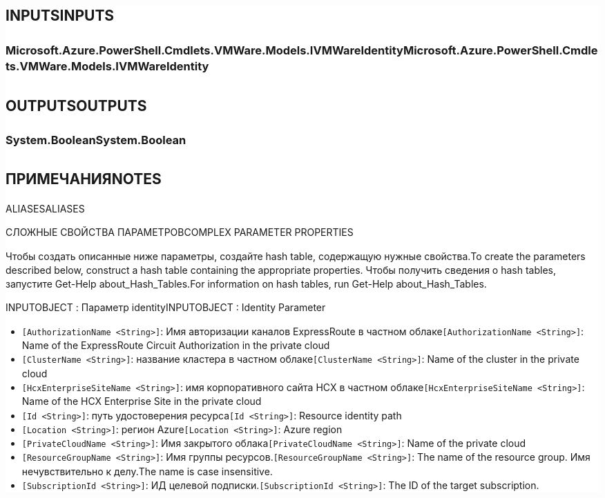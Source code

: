 ## <span data-ttu-id="828e6-138">INPUTS</span><span class="sxs-lookup"><span data-stu-id="828e6-138">INPUTS</span></span>

### <span data-ttu-id="828e6-139">Microsoft.Azure.PowerShell.Cmdlets.VMWare.Models.IVMWareIdentity</span><span class="sxs-lookup"><span data-stu-id="828e6-139">Microsoft.Azure.PowerShell.Cmdlets.VMWare.Models.IVMWareIdentity</span></span>

## <span data-ttu-id="828e6-140">OUTPUTS</span><span class="sxs-lookup"><span data-stu-id="828e6-140">OUTPUTS</span></span>

### <span data-ttu-id="828e6-141">System.Boolean</span><span class="sxs-lookup"><span data-stu-id="828e6-141">System.Boolean</span></span>

## <span data-ttu-id="828e6-142">ПРИМЕЧАНИЯ</span><span class="sxs-lookup"><span data-stu-id="828e6-142">NOTES</span></span>

<span data-ttu-id="828e6-143">ALIASES</span><span class="sxs-lookup"><span data-stu-id="828e6-143">ALIASES</span></span>

<span data-ttu-id="828e6-144">СЛОЖНЫЕ СВОЙСТВА ПАРАМЕТРОВ</span><span class="sxs-lookup"><span data-stu-id="828e6-144">COMPLEX PARAMETER PROPERTIES</span></span>

<span data-ttu-id="828e6-145">Чтобы создать описанные ниже параметры, создайте hash table, содержащую нужные свойства.</span><span class="sxs-lookup"><span data-stu-id="828e6-145">To create the parameters described below, construct a hash table containing the appropriate properties.</span></span> <span data-ttu-id="828e6-146">Чтобы получить сведения о hash tables, запустите Get-Help about_Hash_Tables.</span><span class="sxs-lookup"><span data-stu-id="828e6-146">For information on hash tables, run Get-Help about_Hash_Tables.</span></span>


<span data-ttu-id="828e6-147">INPUTOBJECT <IVMWareIdentity> : Параметр identity</span><span class="sxs-lookup"><span data-stu-id="828e6-147">INPUTOBJECT <IVMWareIdentity>: Identity Parameter</span></span>
  - <span data-ttu-id="828e6-148">`[AuthorizationName <String>]`: Имя авторизации каналов ExpressRoute в частном облаке</span><span class="sxs-lookup"><span data-stu-id="828e6-148">`[AuthorizationName <String>]`: Name of the ExpressRoute Circuit Authorization in the private cloud</span></span>
  - <span data-ttu-id="828e6-149">`[ClusterName <String>]`: название кластера в частном облаке</span><span class="sxs-lookup"><span data-stu-id="828e6-149">`[ClusterName <String>]`: Name of the cluster in the private cloud</span></span>
  - <span data-ttu-id="828e6-150">`[HcxEnterpriseSiteName <String>]`: имя корпоративного сайта HCX в частном облаке</span><span class="sxs-lookup"><span data-stu-id="828e6-150">`[HcxEnterpriseSiteName <String>]`: Name of the HCX Enterprise Site in the private cloud</span></span>
  - <span data-ttu-id="828e6-151">`[Id <String>]`: путь удостоверения ресурса</span><span class="sxs-lookup"><span data-stu-id="828e6-151">`[Id <String>]`: Resource identity path</span></span>
  - <span data-ttu-id="828e6-152">`[Location <String>]`: регион Azure</span><span class="sxs-lookup"><span data-stu-id="828e6-152">`[Location <String>]`: Azure region</span></span>
  - <span data-ttu-id="828e6-153">`[PrivateCloudName <String>]`: Имя закрытого облака</span><span class="sxs-lookup"><span data-stu-id="828e6-153">`[PrivateCloudName <String>]`: Name of the private cloud</span></span>
  - <span data-ttu-id="828e6-154">`[ResourceGroupName <String>]`: Имя группы ресурсов.</span><span class="sxs-lookup"><span data-stu-id="828e6-154">`[ResourceGroupName <String>]`: The name of the resource group.</span></span> <span data-ttu-id="828e6-155">Имя нечувствительно к делу.</span><span class="sxs-lookup"><span data-stu-id="828e6-155">The name is case insensitive.</span></span>
  - <span data-ttu-id="828e6-156">`[SubscriptionId <String>]`: ИД целевой подписки.</span><span class="sxs-lookup"><span data-stu-id="828e6-156">`[SubscriptionId <String>]`: The ID of the target subscription.</span></span>
